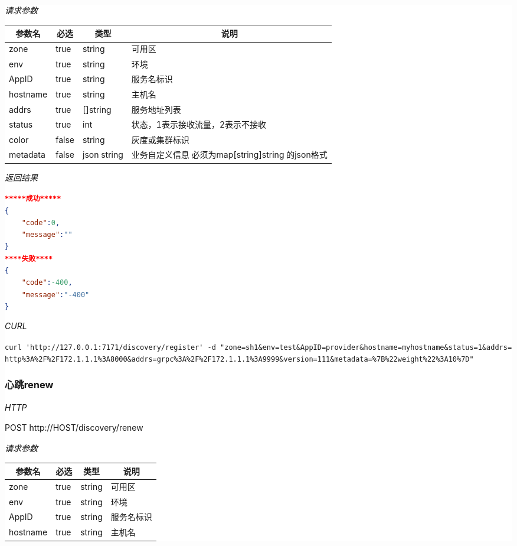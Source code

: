*请求参数*

| 参数名   | 必选  | 类型              | 说明                             |
| -------- | ----- | ----------------- | -------------------------------- |
| zone     | true  | string            | 可用区                           |
| env      | true  | string            | 环境                             |
| AppID    | true  | string            | 服务名标识                       |
| hostname | true  | string            | 主机名                           |
| addrs    | true  | []string          | 服务地址列表                     |
| status   | true  | int               | 状态，1表示接收流量，2表示不接收 |
| color    | false | string            | 灰度或集群标识                   |
| metadata | false | json string | 业务自定义信息      必须为map[string]string 的json格式            |

*返回结果*

```json
*****成功*****
{
    "code":0,
    "message":""
}
****失败****
{
    "code":-400,
    "message":"-400"
}
```

*CURL*
```shell
curl 'http://127.0.0.1:7171/discovery/register' -d "zone=sh1&env=test&AppID=provider&hostname=myhostname&status=1&addrs=http%3A%2F%2F172.1.1.1%3A8000&addrs=grpc%3A%2F%2F172.1.1.1%3A9999&version=111&metadata=%7B%22weight%22%3A10%7D"
```

### 心跳renew

*HTTP*

POST http://HOST/discovery/renew

*请求参数*

| 参数名   | 必选  | 类型              | 说明                             |
| -------- | ----- | ----------------- | -------------------------------- |
| zone     | true  | string            | 可用区                           |
| env      | true  | string            | 环境                             |
| AppID    | true  | string            | 服务名标识                       |
| hostname | true  | string            | 主机名                           |
